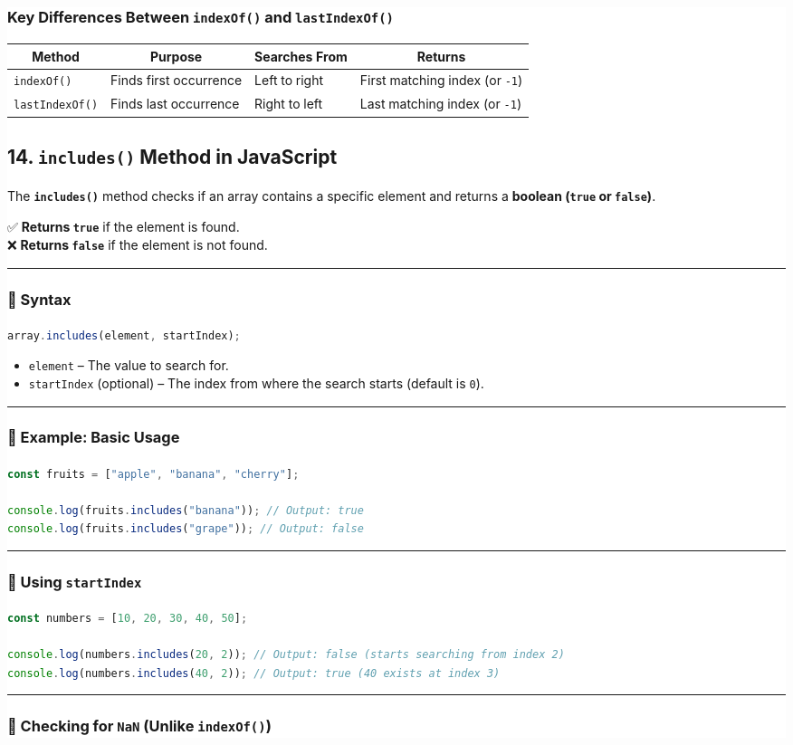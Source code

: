 
### **Key Differences Between `indexOf()` and `lastIndexOf()`**

|Method|Purpose|Searches From|Returns|
|---|---|---|---|
|`indexOf()`|Finds first occurrence|Left to right|First matching index (or `-1`)|
|`lastIndexOf()`|Finds last occurrence|Right to left|Last matching index (or `-1`)|



## **14. `includes()` Method in JavaScript**

The **`includes()`** method checks if an array contains a specific element and returns a **boolean (`true` or `false`)**.

✅ **Returns `true`** if the element is found.  
❌ **Returns `false`** if the element is not found.

---

### **🔹 Syntax**

```js
array.includes(element, startIndex);
```

- `element` – The value to search for.
- `startIndex` (optional) – The index from where the search starts (default is `0`).

---

### **🔹 Example: Basic Usage**

```js
const fruits = ["apple", "banana", "cherry"];

console.log(fruits.includes("banana")); // Output: true
console.log(fruits.includes("grape")); // Output: false
```

---

### **🔹 Using `startIndex`**

```js
const numbers = [10, 20, 30, 40, 50];

console.log(numbers.includes(20, 2)); // Output: false (starts searching from index 2)
console.log(numbers.includes(40, 2)); // Output: true (40 exists at index 3)
```

---

### **🔹 Checking for `NaN` (Unlike `indexOf()`)**
